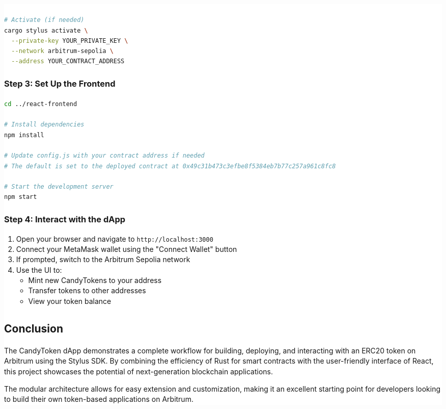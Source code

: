 ```bash

# Activate (if needed)
cargo stylus activate \
  --private-key YOUR_PRIVATE_KEY \
  --network arbitrum-sepolia \
  --address YOUR_CONTRACT_ADDRESS
```

### Step 3: Set Up the Frontend

```bash
cd ../react-frontend

# Install dependencies
npm install

# Update config.js with your contract address if needed
# The default is set to the deployed contract at 0x49c31b473c3efbe8f5384eb7b77c257a961c8fc8

# Start the development server
npm start
```

### Step 4: Interact with the dApp

1. Open your browser and navigate to `http://localhost:3000`
2. Connect your MetaMask wallet using the "Connect Wallet" button
3. If prompted, switch to the Arbitrum Sepolia network
4. Use the UI to:
   - Mint new CandyTokens to your address
   - Transfer tokens to other addresses
   - View your token balance

## Conclusion

The CandyToken dApp demonstrates a complete workflow for building, deploying, and interacting with an ERC20 token on Arbitrum using the Stylus SDK. By combining the efficiency of Rust for smart contracts with the user-friendly interface of React, this project showcases the potential of next-generation blockchain applications.

The modular architecture allows for easy extension and customization, making it an excellent starting point for developers looking to build their own token-based applications on Arbitrum.
